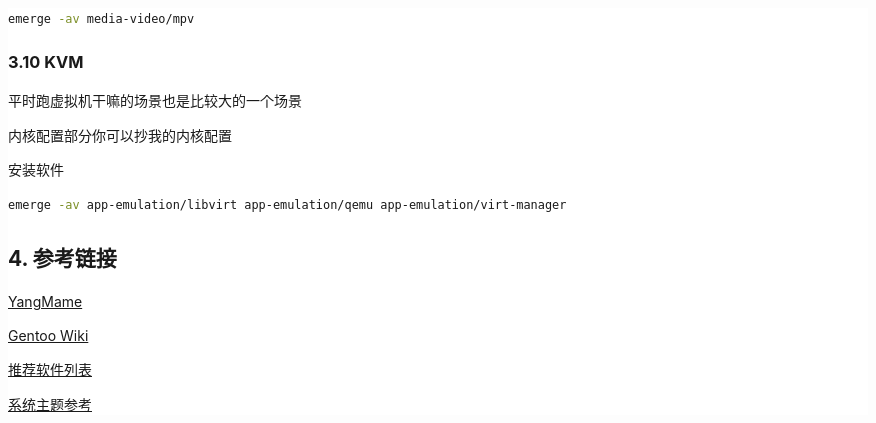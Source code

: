 ```sh
emerge -av media-video/mpv
```

### 3.10 KVM

平时跑虚拟机干嘛的场景也是比较大的一个场景

内核配置部分你可以抄我的内核配置

安装软件

```sh
emerge -av app-emulation/libvirt app-emulation/qemu app-emulation/virt-manager
```





## 4. 参考链接



[YangMame](https://blog.yangmame.org)

[Gentoo Wiki]([https://wiki.gentoo.org)

[推荐软件列表](<https://github.com/alim0x/Awesome-Linux-Software-zh_CN>)

[系统主题参考](<https://github.com/Linux-Theme-Collection/Windows-Manager>)

